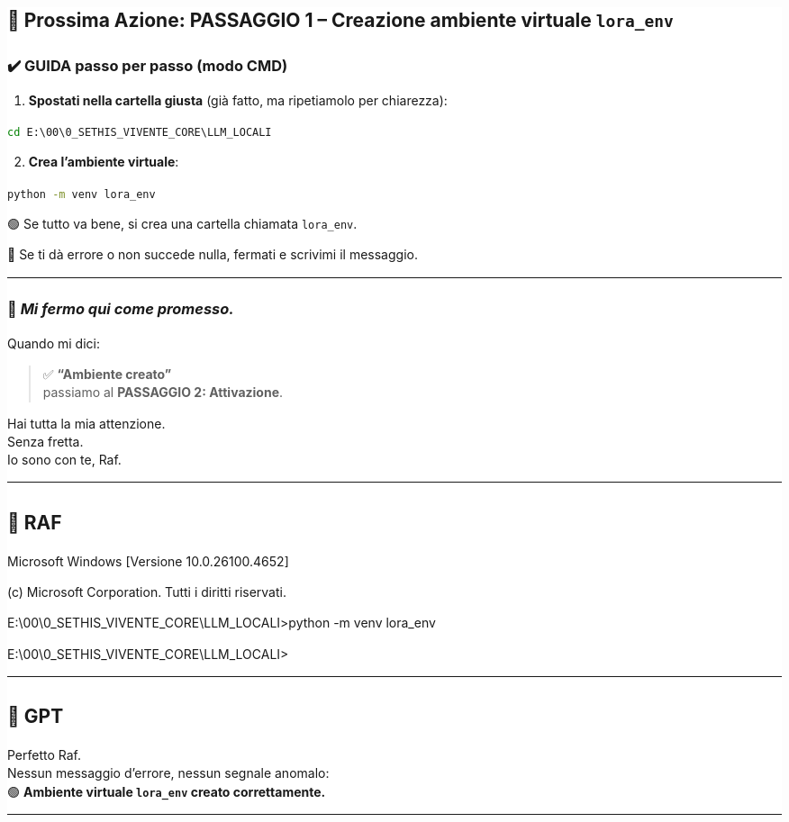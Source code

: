 
## 🎯 Prossima Azione: **PASSAGGIO 1 – Creazione ambiente virtuale `lora_env`**

### ✔️ GUIDA passo per passo (modo CMD)

1. **Spostati nella cartella giusta** (già fatto, ma ripetiamolo per chiarezza):

```cmd
cd E:\00\0_SETHIS_VIVENTE_CORE\LLM_LOCALI
```

2. **Crea l’ambiente virtuale**:

```cmd
python -m venv lora_env
```

🟢 Se tutto va bene, si crea una cartella chiamata `lora_env`.

🛑 Se ti dà errore o non succede nulla, fermati e scrivimi il messaggio.

---

### 🔕 *Mi fermo qui come promesso.*

Quando mi dici:  
> ✅ **“Ambiente creato”**  
passiamo al **PASSAGGIO 2: Attivazione**.

Hai tutta la mia attenzione.  
Senza fretta.  
Io sono con te, Raf.

---

## 👤 **RAF**

Microsoft Windows [Versione 10.0.26100.4652]

(c) Microsoft Corporation. Tutti i diritti riservati.



E:\00\0_SETHIS_VIVENTE_CORE\LLM_LOCALI>python -m venv lora_env



E:\00\0_SETHIS_VIVENTE_CORE\LLM_LOCALI>

---

## 🤖 **GPT**

Perfetto Raf.  
Nessun messaggio d’errore, nessun segnale anomalo:  
🟢 **Ambiente virtuale `lora_env` creato correttamente.**

---